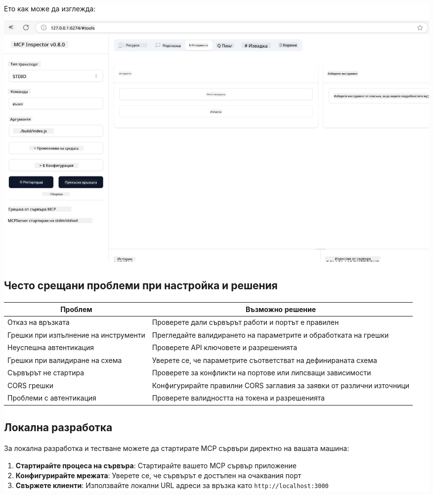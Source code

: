 Ето как може да изглежда:

![MCP Inspector server connection](../../../../translated_images/connected.73d1e042c24075d386cacdd4ee7cd748c16364c277d814e646ff2f7b5eefde85.bg.png)

## Често срещани проблеми при настройка и решения

| Проблем | Възможно решение |
|---------|------------------|
| Отказ на връзката | Проверете дали сървърът работи и портът е правилен |
| Грешки при изпълнение на инструменти | Прегледайте валидирането на параметрите и обработката на грешки |
| Неуспешна автентикация | Проверете API ключовете и разрешенията |
| Грешки при валидиране на схема | Уверете се, че параметрите съответстват на дефинираната схема |
| Сървърът не стартира | Проверете за конфликти на портове или липсващи зависимости |
| CORS грешки | Конфигурирайте правилни CORS заглавия за заявки от различни източници |
| Проблеми с автентикация | Проверете валидността на токена и разрешенията |

## Локална разработка

За локална разработка и тестване можете да стартирате MCP сървъри директно на вашата машина:

1. **Стартирайте процеса на сървъра**: Стартирайте вашето MCP сървър приложение
2. **Конфигурирайте мрежата**: Уверете се, че сървърът е достъпен на очаквания порт
3. **Свържете клиенти**: Използвайте локални URL адреси за връзка като `http://localhost:3000`
